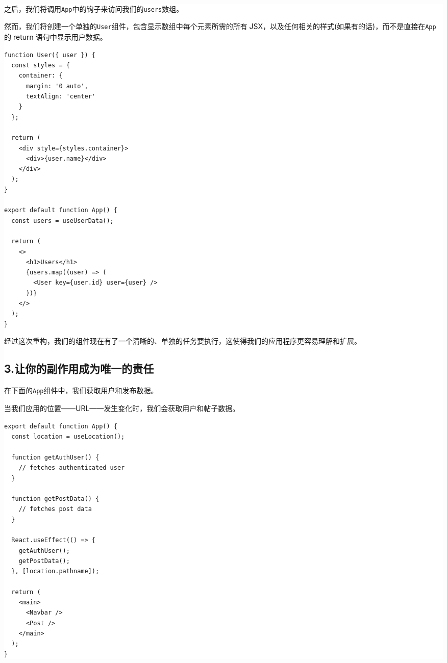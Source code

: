 之后，我们将调用`App`中的钩子来访问我们的`users`数组。

然而，我们将创建一个单独的`User`组件，包含显示数组中每个元素所需的所有 JSX，以及任何相关的样式(如果有的话)，而不是直接在`App`的 return 语句中显示用户数据。

```
function User({ user }) {
  const styles = {
    container: {
      margin: '0 auto',
      textAlign: 'center' 
    }
  };  

  return (
    <div style={styles.container}>
      <div>{user.name}</div>
    </div>
  );
}

export default function App() {
  const users = useUserData();

  return (
    <>
      <h1>Users</h1>
      {users.map((user) => (
        <User key={user.id} user={user} />
      ))}
    </>
  );
}
```

经过这次重构，我们的组件现在有了一个清晰的、单独的任务要执行，这使得我们的应用程序更容易理解和扩展。

## 3.让你的副作用成为唯一的责任

在下面的`App`组件中，我们获取用户和发布数据。

当我们应用的位置——URL——发生变化时，我们会获取用户和帖子数据。

```
export default function App() {
  const location = useLocation();

  function getAuthUser() {
    // fetches authenticated user
  }

  function getPostData() {
    // fetches post data
  }

  React.useEffect(() => {
    getAuthUser();
    getPostData();
  }, [location.pathname]);

  return (
    <main>
      <Navbar />
      <Post />
    </main>
  );
}
```